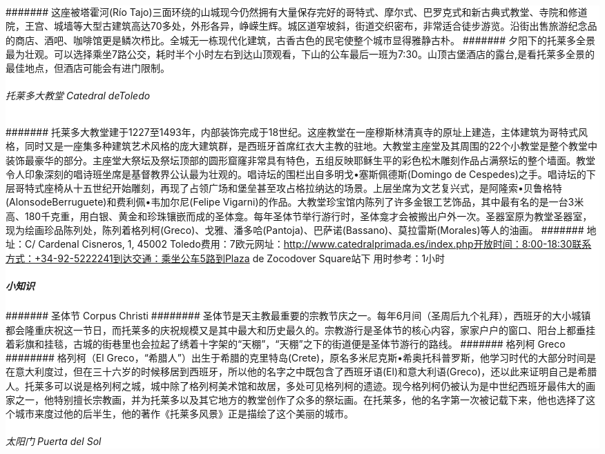 ####### 这座被塔霍河(Río Tajo)三面环绕的山城现今仍然拥有大量保存完好的哥特式、摩尔式、巴罗克式和新古典式教堂、寺院和修道院，王宫、城墙等大型古建筑高达70多处，外形各异，峥嵘生辉。城区道窄坡斜，街道交织密布，非常适合徒步游览。沿街出售旅游纪念品的商店、酒吧、咖啡馆更是鳞次栉比。全城无一栋现代化建筑，古香古色的民宅使整个城市显得雅静古朴。
####### 夕阳下的托莱多全景最为壮观。可以选择乘坐7路公交，耗时半个小时左右到达山顶观看，下山的公车最后一班为7:30。山顶古堡酒店的露台,是看托莱多全景的最佳地点，但酒店可能会有进门限制。
###### 托莱多大教堂 Catedral deToledo
####### 托莱多大教堂建于1227至1493年，内部装饰完成于18世纪。这座教堂在一座穆斯林清真寺的原址上建造，主体建筑为哥特式风格，同时又是一座集多种建筑艺术风格的庞大建筑群，是西班牙首席红衣大主教的驻地。大教堂主座堂及其周围的22个小教堂是整个教堂中装饰最豪华的部分。主座堂大祭坛及祭坛顶部的圆形窟窿非常具有特色，五组反映耶稣生平的彩色松木雕刻作品占满祭坛的整个墙面。教堂令人印象深刻的唱诗班坐席是基督教界公认最为壮观的。唱诗坛的围栏出自多明戈•塞斯佩德斯(Domingo de Cespedes)之手。唱诗坛的下层哥特式座椅从十五世纪开始雕刻，再现了占领广场和堡垒甚至攻占格拉纳达的场景。上层坐席为文艺复兴式，是阿隆索•贝鲁格特(AlonsodeBerruguete)和费利佩•韦加尔尼(Felipe Vigarni)的作品。大教堂珍宝馆内陈列了许多金银工艺饰品，其中最有名的是一台3米高、180千克重，用白银、黄金和珍珠镶嵌而成的圣体龛。每年圣体节举行游行时，圣体龛才会被搬出户外一次。圣器室原为教堂圣器室，现为绘画珍品陈列处，陈列着格列柯(Greco)、戈雅、潘多哈(Pantoja)、巴萨诺(Bassano)、莫拉雷斯(Morales)等人的油画。
####### 地址：C/ Cardenal Cisneros, 1, 45002 Toledo费用：7欧元网址：http://www.catedralprimada.es/index.php开放时间：8:00-18:30联系方式：+34-92-5222241到达交通：乘坐公车5路到Plaza de Zocodover Square站下 用时参考：1小时
##### 小知识
####### 圣体节 Corpus Christi
######## 圣体节是天主教最重要的宗教节庆之一。每年6月间（圣周后九个礼拜），西班牙的大小城镇都会隆重庆祝这一节日，而托莱多的庆祝规模又是其中最大和历史最久的。宗教游行是圣体节的核心内容，家家户户的窗口、阳台上都垂挂着彩旗和挂毯，古城的街巷里也会拉起了绣着十字架的“天棚”，“天棚”之下的街道便是圣体节游行的路线。
####### 格列柯 Greco
######## 格列柯（El Greco，“希腊人”）出生于希腊的克里特岛(Crete)，原名多米尼克斯•希奥托科普罗斯，他学习时代的大部分时间是在意大利度过，但在三十六岁的时候移居到西班牙，所以他的名字之中既包含了西班牙语(El)和意大利语(Greco)，还以此来证明自己是希腊人。托莱多可以说是格列柯之城，城中除了格列柯美术馆和故居，多处可见格列柯的遗迹。现今格列柯仍被认为是中世纪西班牙最伟大的画家之一，他特别擅长宗教画，并为托莱多以及其它地方的教堂创作了众多的祭坛画。在托莱多，他的名字第一次被记载下来，他也选择了这个城市来度过他的后半生，他的著作《托莱多风景》正是描绘了这个美丽的城市。
###### 太阳门 Puerta del Sol
